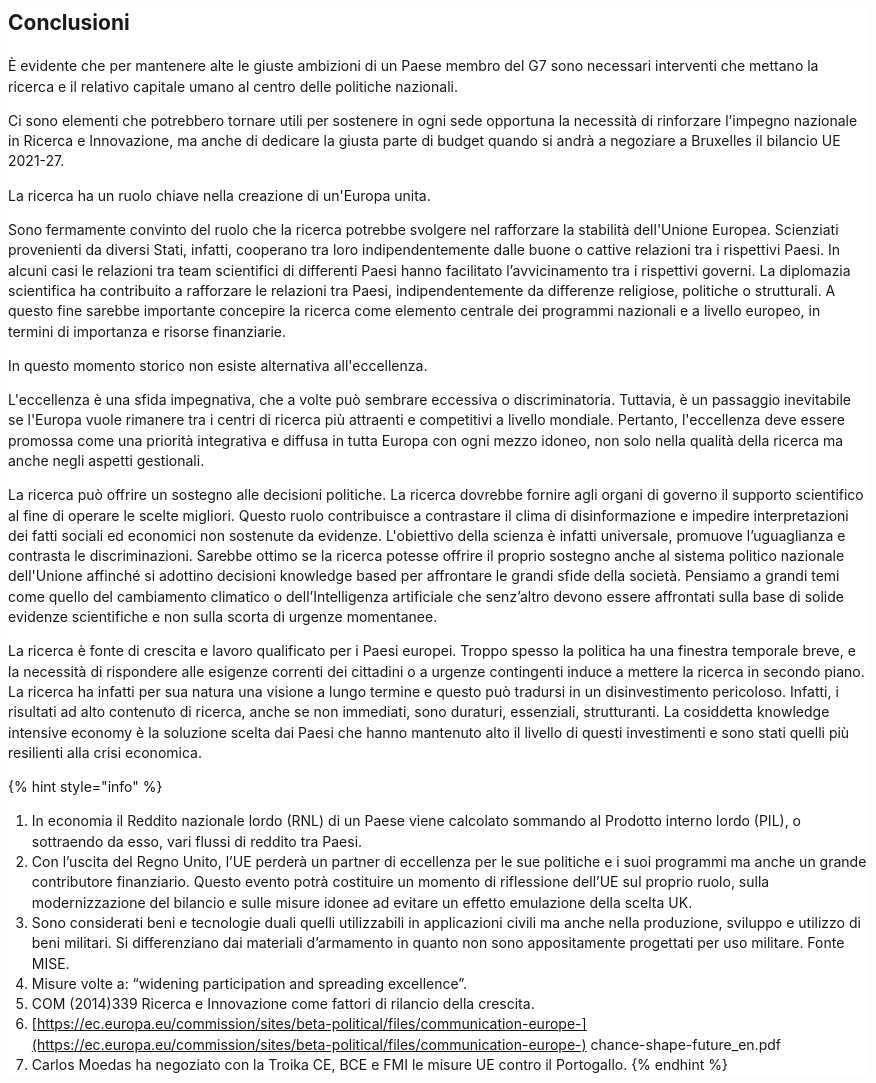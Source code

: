 ## Conclusioni

È evidente che per mantenere alte le giuste ambizioni di un Paese membro del G7 sono necessari interventi che mettano la ricerca e il relativo capitale umano al centro delle politiche nazionali.

Ci sono elementi che potrebbero tornare utili per sostenere in ogni sede opportuna la necessità di rinforzare l’impegno nazionale in Ricerca e Innovazione, ma anche di dedicare la giusta parte di budget quando si andrà a negoziare a Bruxelles il bilancio UE 2021-27.

La ricerca ha un ruolo chiave nella creazione di un'Europa unita.

Sono fermamente convinto del ruolo che la ricerca potrebbe svolgere nel rafforzare la stabilità dell'Unione Europea. Scienziati provenienti da diversi Stati, infatti, cooperano tra loro indipendentemente dalle buone o cattive relazioni tra i rispettivi Paesi. In alcuni casi le relazioni tra team scientifici di differenti Paesi hanno facilitato l’avvicinamento tra i rispettivi governi. La diplomazia scientifica ha contribuito a rafforzare le relazioni tra Paesi, indipendentemente da differenze religiose, politiche o strutturali. A questo fine sarebbe importante concepire la ricerca come elemento centrale dei programmi nazionali e a livello europeo, in termini di importanza e risorse finanziarie.

In questo momento storico non esiste alternativa all'eccellenza.

L'eccellenza è una sfida impegnativa, che a volte può sembrare eccessiva o discriminatoria. Tuttavia, è un passaggio inevitabile se l'Europa vuole rimanere tra i centri di ricerca più attraenti e competitivi a livello mondiale. Pertanto, l'eccellenza deve essere promossa come una priorità integrativa e diffusa in tutta Europa con ogni mezzo idoneo, non solo nella qualità della ricerca ma anche negli aspetti gestionali.

La ricerca può offrire un sostegno alle decisioni politiche. La ricerca dovrebbe fornire agli organi di governo il supporto scientifico al fine di operare le scelte migliori. Questo ruolo contribuisce a contrastare il clima di disinformazione e impedire interpretazioni dei fatti sociali ed economici non sostenute da evidenze. L'obiettivo della scienza è infatti universale, promuove l’uguaglianza e contrasta le discriminazioni. Sarebbe ottimo se la ricerca potesse offrire il proprio sostegno anche al sistema politico nazionale dell'Unione affinché si adottino decisioni knowledge based per affrontare le grandi sfide della società. Pensiamo a grandi temi come quello del cambiamento climatico o dell’Intelligenza artificiale che senz’altro devono essere affrontati sulla base di solide evidenze scientifiche e non sulla scorta di urgenze momentanee.

La ricerca è fonte di crescita e lavoro qualificato per i Paesi europei. Troppo spesso la politica ha una finestra temporale breve, e la necessità di rispondere alle esigenze correnti dei cittadini o a urgenze contingenti induce a mettere la ricerca in secondo piano. La ricerca ha infatti per sua natura una visione a lungo termine e questo può tradursi in un disinvestimento pericoloso. Infatti, i risultati ad alto contenuto di ricerca, anche se non immediati, sono duraturi, essenziali, strutturanti. La cosiddetta knowledge intensive economy è la soluzione scelta dai Paesi che hanno mantenuto alto il livello di questi investimenti e sono stati quelli più resilienti alla crisi economica.

{% hint style="info" %}
1. In economia il Reddito nazionale lordo \(RNL\) di un Paese viene calcolato sommando al Prodotto interno lordo \(PIL\), o sottraendo da esso, vari flussi di reddito tra Paesi.
2. Con l’uscita del Regno Unito, l’UE perderà un partner di eccellenza per le sue politiche e i suoi programmi ma anche un grande contributore finanziario. Questo evento potrà costituire un momento di riflessione dell’UE sul proprio ruolo, sulla modernizzazione del bilancio e sulle misure idonee ad evitare un effetto emulazione della scelta UK.
3. Sono considerati beni e tecnologie duali quelli utilizzabili in applicazioni civili ma anche nella produzione, sviluppo e utilizzo di beni militari. Si differenziano dai materiali d’armamento in quanto non sono appositamente progettati per uso militare. Fonte MISE.
4. Misure volte a: “widening participation and spreading excellence”.
5. COM \(2014\)339 Ricerca e Innovazione come fattori di rilancio della crescita.
6. [https://ec.europa.eu/commission/sites/beta-political/files/communication-europe-](https://ec.europa.eu/commission/sites/beta-political/files/communication-europe-) chance-shape-future\_en.pdf
7. Carlos Moedas ha negoziato con la Troika CE, BCE e FMI le misure UE contro il Portogallo.
{% endhint %}

